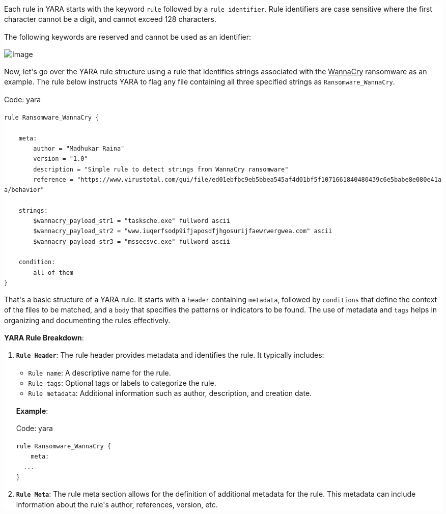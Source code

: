 Each rule in YARA starts with the keyword `rule` followed by a `rule identifier`. Rule identifiers are case sensitive where the first character cannot be a digit, and cannot exceed 128 characters.

The following keywords are reserved and cannot be used as an identifier:

![Image](https://academy.hackthebox.com/storage/modules/234/yara\_keywords.png)

Now, let's go over the YARA rule structure using a rule that identifies strings associated with the [WannaCry](https://www.mandiant.com/resources/blog/wannacry-malware-profile) ransomware as an example. The rule below instructs YARA to flag any file containing all three specified strings as `Ransomware_WannaCry`.

Code: yara

```yara
rule Ransomware_WannaCry {

    meta:
        author = "Madhukar Raina"
        version = "1.0"
        description = "Simple rule to detect strings from WannaCry ransomware"
        reference = "https://www.virustotal.com/gui/file/ed01ebfbc9eb5bbea545af4d01bf5f1071661840480439c6e5babe8e080e41aa/behavior" 
    
    strings:
        $wannacry_payload_str1 = "tasksche.exe" fullword ascii
        $wannacry_payload_str2 = "www.iuqerfsodp9ifjaposdfjhgosurijfaewrwergwea.com" ascii
        $wannacry_payload_str3 = "mssecsvc.exe" fullword ascii
    
    condition:
        all of them
}
```

That's a basic structure of a YARA rule. It starts with a `header` containing `metadata`, followed by `conditions` that define the context of the files to be matched, and a `body` that specifies the patterns or indicators to be found. The use of metadata and `tags` helps in organizing and documenting the rules effectively.

**YARA Rule Breakdown**:

1.  **`Rule Header`**: The rule header provides metadata and identifies the rule. It typically includes:

    * `Rule name`: A descriptive name for the rule.
    * `Rule tags`: Optional tags or labels to categorize the rule.
    * `Rule metadata`: Additional information such as author, description, and creation date.

    **Example**:

    Code: yara

    ```yara
    rule Ransomware_WannaCry {
        meta:
      ...
    }    
    ```
2.  **`Rule Meta`**: The rule meta section allows for the definition of additional metadata for the rule. This metadata can include information about the rule's author, references, version, etc.
